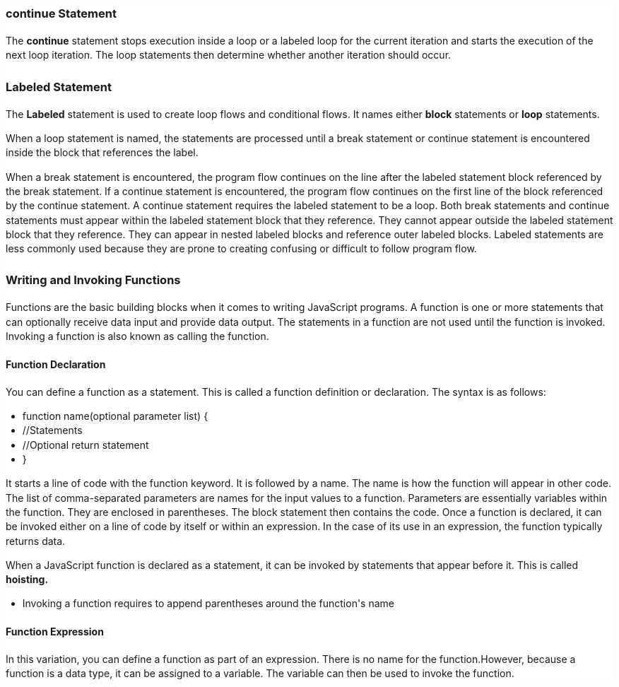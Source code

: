 
###  continue Statement
The **continue** statement stops execution inside a loop or a labeled loop for the current iteration and starts the execution of the next loop iteration. The loop statements then determine whether another iteration should occur.

### Labeled Statement
The **Labeled** statement is used to create loop flows and conditional flows. It names either **block** statements or **loop** statements. 

When a loop statement is named, the statements are processed until a break statement or continue statement is encountered inside the block that references the label. 

When a break statement is encountered, the program flow continues on the line after the labeled statement block referenced by the break statement. If a continue statement is encountered, the program flow continues on the first line of the block referenced by the continue statement. A continue statement requires the labeled statement to be a loop. Both break statements and continue statements must appear within the labeled statement block that they reference. They cannot appear outside the labeled statement block that they reference. They can appear in nested labeled blocks and reference outer labeled blocks. Labeled statements are less commonly used because they are prone to creating confusing or difficult to follow program flow.

### Writing and Invoking Functions
Functions are the basic building blocks when it comes to writing JavaScript programs. A function is one or more statements that can optionally receive data input and provide data output. The statements in a function are not used until the function is invoked. Invoking a function is also known as calling the function.

#### Function Declaration
You can define a function as a statement. This is called a function definition or declaration. The syntax is as follows:
* function name(optional parameter list) {
*  //Statements
*  //Optional return statement
*  }

It starts a line of code with the function keyword. It is followed by a name. The name is how the function will appear in other code. The list of comma-separated parameters are names for the input values to a function. Parameters are essentially variables within the function. They are enclosed in parentheses. The block statement then contains the code. Once a function is declared, it can be invoked either on a line of code by itself or within an expression. In the case of its use in an expression, the function typically returns data.

When a JavaScript function is declared as a statement, it can be invoked by statements that appear before it. This is called **hoisting.**

* Invoking a function requires to append parentheses around the function's name

#### Function Expression
In this variation, you can define a function as part of an expression. There is no name for the function.However, because a function is a data type, it can be assigned to a variable. The variable can then be used to invoke the function. 
